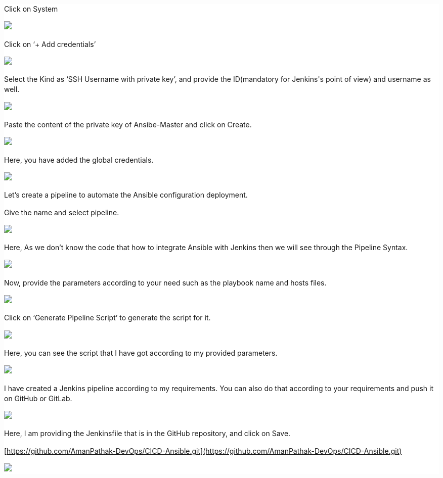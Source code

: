 Click on System

![](https://cdn.hashnode.com/res/hashnode/image/upload/v1703659212300/6fd660a0-1321-43d2-9587-f2197ad9aa30.png)

Click on ‘+ Add credentials’

![](https://cdn.hashnode.com/res/hashnode/image/upload/v1703659213841/afc11a9e-5c70-46cf-beb3-004da7878034.png)

Select the Kind as ‘SSH Username with private key’, and provide the ID(mandatory for Jenkins's point of view) and username as well.

![](https://cdn.hashnode.com/res/hashnode/image/upload/v1703659215264/7ae0fdf2-91e1-40b2-a964-ec60ecb17819.png)

Paste the content of the private key of Ansibe-Master and click on Create.

![](https://cdn.hashnode.com/res/hashnode/image/upload/v1703659216626/97084c79-f7a4-405e-a459-670e2b50886b.png)

Here, you have added the global credentials.

![](https://cdn.hashnode.com/res/hashnode/image/upload/v1703659217943/cf13f4c2-7772-4d3a-88de-6d57cccb9658.png)

Let’s create a pipeline to automate the Ansible configuration deployment.

Give the name and select pipeline.

![](https://cdn.hashnode.com/res/hashnode/image/upload/v1703659220216/c7b44a41-29ca-415f-9ed1-869600d56882.png)

Here, As we don’t know the code that how to integrate Ansible with Jenkins then we will see through the Pipeline Syntax.

![](https://cdn.hashnode.com/res/hashnode/image/upload/v1703659222287/fe52108c-1166-4d21-8db5-78e3f9de8658.png)

Now, provide the parameters according to your need such as the playbook name and hosts files.

![](https://cdn.hashnode.com/res/hashnode/image/upload/v1703659223917/e241cf92-d502-4742-9f63-9bdf54a3a107.png)

Click on ‘Generate Pipeline Script’ to generate the script for it.

![](https://cdn.hashnode.com/res/hashnode/image/upload/v1703659225527/1827e304-b421-43ec-9386-366dc292aeaa.png)

Here, you can see the script that I have got according to my provided parameters.

![](https://cdn.hashnode.com/res/hashnode/image/upload/v1703659227155/95011ea4-2dd9-46f7-97b2-eee550c8f469.png)

I have created a Jenkins pipeline according to my requirements. You can also do that according to your requirements and push it on GitHub or GitLab.

![](https://cdn.hashnode.com/res/hashnode/image/upload/v1703659228637/a3ed871e-a3d4-489a-8e98-b37e82d47178.png)

Here, I am providing the Jenkinsfile that is in the GitHub repository, and click on Save.

[https://github.com/AmanPathak-DevOps/CICD-Ansible.git](https://github.com/AmanPathak-DevOps/CICD-Ansible.git)

![](https://cdn.hashnode.com/res/hashnode/image/upload/v1703659230461/7d0e9b20-64dd-4aa1-adda-4dffcb05acac.png)
